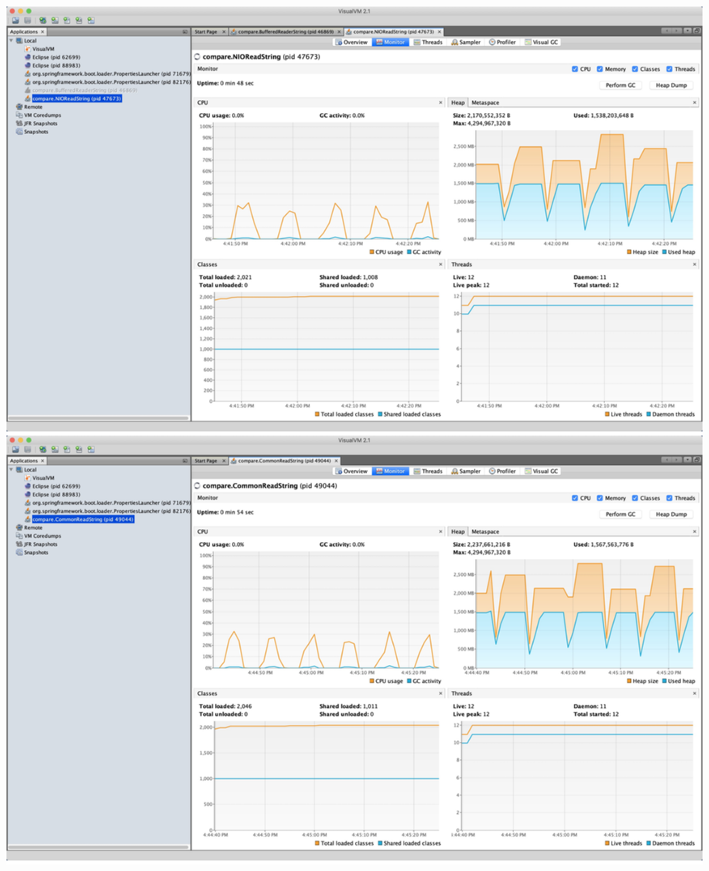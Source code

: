 <img src="./asset/NIO_1g.jpg" alt="NIO 图"  />
<img src="./asset/Common_1g.jpg" alt="Common_1g 图"  />